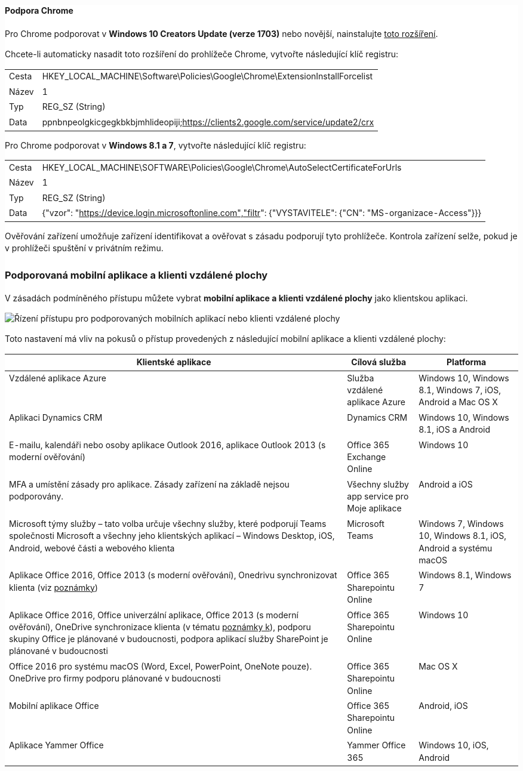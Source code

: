 #### <a name="chrome-support"></a>Podpora Chrome

Pro Chrome podporovat v **Windows 10 Creators Update (verze 1703)** nebo novější, nainstalujte [toto rozšíření](https://chrome.google.com/webstore/detail/windows-10-accounts/ppnbnpeolgkicgegkbkbjmhlideopiji).

Chcete-li automaticky nasadit toto rozšíření do prohlížeče Chrome, vytvořte následující klíč registru:

|    |    |
|--- | ---|
|Cesta | HKEY_LOCAL_MACHINE\Software\Policies\Google\Chrome\ExtensionInstallForcelist |
|Název | 1 |
|Typ | REG_SZ (String) |
|Data | ppnbnpeolgkicgegkbkbjmhlideopiji;https://clients2.google.com/service/update2/crx

Pro Chrome podporovat v **Windows 8.1 a 7**, vytvořte následující klíč registru:

|    |    |
|--- | ---|
|Cesta | HKEY_LOCAL_MACHINE\SOFTWARE\Policies\Google\Chrome\AutoSelectCertificateForUrls |
|Název | 1 |
|Typ | REG_SZ (String) |
|Data | {"vzor": "https://device.login.microsoftonline.com","filtr": {"VYSTAVITELE": {"CN": "MS-organizace-Access"}}}|

Ověřování zařízení umožňuje zařízení identifikovat a ověřovat s zásadu podporují tyto prohlížeče. Kontrola zařízení selže, pokud je v prohlížeči spuštění v privátním režimu. 


### <a name="supported-mobile-applications-and-desktop-clients"></a>Podporovaná mobilní aplikace a klienti vzdálené plochy

V zásadách podmíněného přístupu můžete vybrat **mobilní aplikace a klienti vzdálené plochy** jako klientskou aplikaci.


![Řízení přístupu pro podporovaných mobilních aplikací nebo klienti vzdálené plochy](./media/active-directory-conditional-access-technical-reference/06.png)


Toto nastavení má vliv na pokusů o přístup provedených z následující mobilní aplikace a klienti vzdálené plochy: 


|Klientské aplikace|Cílová služba|Platforma|
|---|---|---|
|Vzdálené aplikace Azure|Služba vzdálené aplikace Azure|Windows 10, Windows 8.1, Windows 7, iOS, Android a Mac OS X|
|Aplikaci Dynamics CRM|Dynamics CRM|Windows 10, Windows 8.1, iOS a Android|
|E-mailu, kalendáři nebo osoby aplikace Outlook 2016, aplikace Outlook 2013 (s moderní ověřování)|Office 365 Exchange Online|Windows 10|
|MFA a umístění zásady pro aplikace. Zásady zařízení na základě nejsou podporovány. |Všechny služby app service pro Moje aplikace|Android a iOS|
|Microsoft týmy služby – tato volba určuje všechny služby, které podporují Teams společnosti Microsoft a všechny jeho klientských aplikací – Windows Desktop, iOS, Android, webové části a webového klienta|Microsoft Teams|Windows 7, Windows 10, Windows 8.1, iOS, Android a systému macOS |
|Aplikace Office 2016, Office 2013 (s moderní ověřování), Onedrivu synchronizovat klienta (viz [poznámky](https://support.office.com/en-US/article/Azure-Active-Directory-conditional-access-with-the-OneDrive-sync-client-on-Windows-028d73d7-4b86-4ee0-8fb7-9a209434b04e))|Office 365 Sharepointu Online|Windows 8.1, Windows 7|
|Aplikace Office 2016, Office univerzální aplikace, Office 2013 (s moderní ověřování), OneDrive synchronizace klienta (v tématu [poznámky k](https://support.office.com/en-US/article/Azure-Active-Directory-conditional-access-with-the-OneDrive-sync-client-on-Windows-028d73d7-4b86-4ee0-8fb7-9a209434b04e)), podporu skupiny Office je plánované v budoucnosti, podpora aplikací služby SharePoint je plánované v budoucnosti|Office 365 Sharepointu Online|Windows 10|
|Office 2016 pro systému macOS (Word, Excel, PowerPoint, OneNote pouze). OneDrive pro firmy podporu plánované v budoucnosti|Office 365 Sharepointu Online|Mac OS X|
|Mobilní aplikace Office|Office 365 Sharepointu Online|Android, iOS|
|Aplikace Yammer Office|Yammer Office 365|Windows 10, iOS, Android|